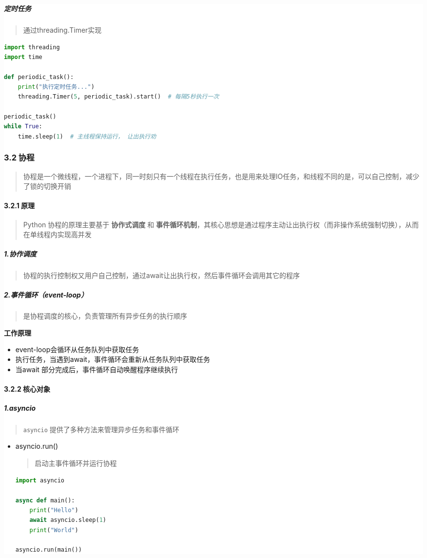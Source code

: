 ##### **定时任务**

> 通过threading.Timer实现

```python
import threading
import time

def periodic_task():
    print("执行定时任务...")
    threading.Timer(5, periodic_task).start()  # 每隔5秒执行一次

periodic_task()
while True:
    time.sleep(1)  # 主线程保持运行， 让出执行劝
```



### 3.2 协程

> 协程是一个微线程，一个进程下，同一时刻只有一个线程在执行任务，也是用来处理IO任务，和线程不同的是，可以自己控制，减少了锁的切换开销

#### 3.2.1 原理

>Python 协程的原理主要基于 **协作式调度** 和 **事件循环机制**，其核心思想是通过程序主动让出执行权（而非操作系统强制切换），从而在单线程内实现高并发

##### 1.协作调度

> 协程的执行控制权又用户自己控制，通过await让出执行权，然后事件循环会调用其它的程序

##### 2.事件循环（event-loop）

> 是协程调度的核心，负责管理所有异步任务的执行顺序

**工作原理**

- event-loop会循环从任务队列中获取任务
- 执行任务，当遇到await，事件循环会重新从任务队列中获取任务
- 当await 部分完成后，事件循环自动唤醒程序继续执行

#### 3.2.2 核心对象

##### 1.asyncio

> `asyncio` 提供了多种方法来管理异步任务和事件循环

- asyncio.run()

  > 启动主事件循环并运行协程

  ```python
  import asyncio
  
  async def main():
      print("Hello")
      await asyncio.sleep(1)
      print("World")
  
  asyncio.run(main())
  ```

